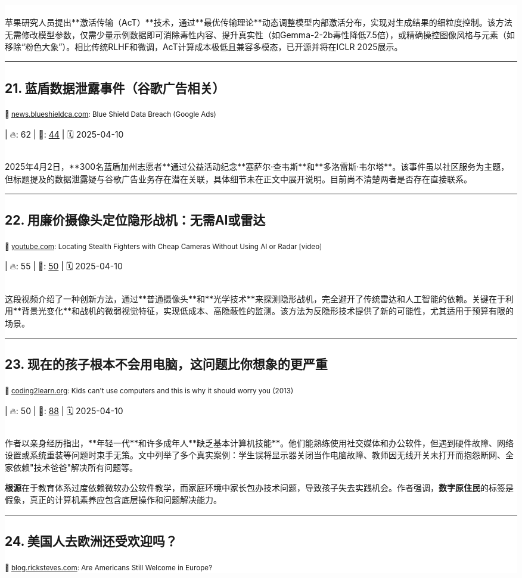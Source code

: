 
<br />
苹果研究人员提出**激活传输（AcT）**技术，通过**最优传输理论**动态调整模型内部激活分布，实现对生成结果的细粒度控制。该方法无需修改模型参数，仅需少量示例数据即可消除毒性内容、提升真实性（如Gemma-2-2b毒性降低7.5倍），或精确操控图像风格与元素（如移除“粉色大象”）。相比传统RLHF和微调，AcT计算成本极低且兼容多模态，已开源并将在ICLR 2025展示。

---

## <a name="21"></a>21. 蓝盾数据泄露事件（谷歌广告相关） 
<small>🔗 [news.blueshieldca.com](https://news.blueshieldca.com/notice-of-data-breach): Blue Shield Data Breach (Google Ads)</small>


| 🔥: 62 \| 💬: [44](https://news.ycombinator.com/item?id=43645331) \| 🗓️ 2025-04-10


<br />
2025年4月2日，**300名蓝盾加州志愿者**通过公益活动纪念**塞萨尔·查韦斯**和**多洛雷斯·韦尔塔**。该事件虽以社区服务为主题，但标题提及的数据泄露疑与谷歌广告业务存在潜在关联，具体细节未在正文中展开说明。目前尚不清楚两者是否存在直接联系。

---

## <a name="22"></a>22. 用廉价摄像头定位隐形战机：无需AI或雷达 
<small>🔗 [youtube.com](https://www.youtube.com/watch?v=m-b51C82-UE): Locating Stealth Fighters with Cheap Cameras Without Using AI or Radar [video]</small>


| 🔥: 55 \| 💬: [50](https://news.ycombinator.com/item?id=43643207) \| 🗓️ 2025-04-10


<br />
这段视频介绍了一种创新方法，通过**普通摄像头**和**光学技术**来探测隐形战机，完全避开了传统雷达和人工智能的依赖。关键在于利用**背景光变化**和战机的微弱视觉特征，实现低成本、高隐蔽性的监测。该方法为反隐形技术提供了新的可能性，尤其适用于预算有限的场景。

---

## <a name="23"></a>23. 现在的孩子根本不会用电脑，这问题比你想象的更严重 
<small>🔗 [coding2learn.org](http://coding2learn.org/blog/2013/07/29/kids-cant-use-computers/): Kids can't use computers and this is why it should worry you (2013)</small>


| 🔥: 50 \| 💬: [88](https://news.ycombinator.com/item?id=43643498) \| 🗓️ 2025-04-10


<br />
作者以亲身经历指出，**年轻一代**和许多成年人**缺乏基本计算机技能**。他们能熟练使用社交媒体和办公软件，但遇到硬件故障、网络设置或系统重装等问题时束手无策。文中列举了多个真实案例：学生误将显示器关闭当作电脑故障、教师因无线开关未打开而抱怨断网、全家依赖"技术爸爸"解决所有问题等。  

**根源**在于教育体系过度依赖微软办公软件教学，而家庭环境中家长包办技术问题，导致孩子失去实践机会。作者强调，**数字原住民**的标签是假象，真正的计算机素养应包含底层操作和问题解决能力。

---

## <a name="24"></a>24. 美国人去欧洲还受欢迎吗？ 
<small>🔗 [blog.ricksteves.com](https://blog.ricksteves.com/cameron/2025/03/americans-welcome-europe-2025/): Are Americans Still Welcome in Europe?</small>
